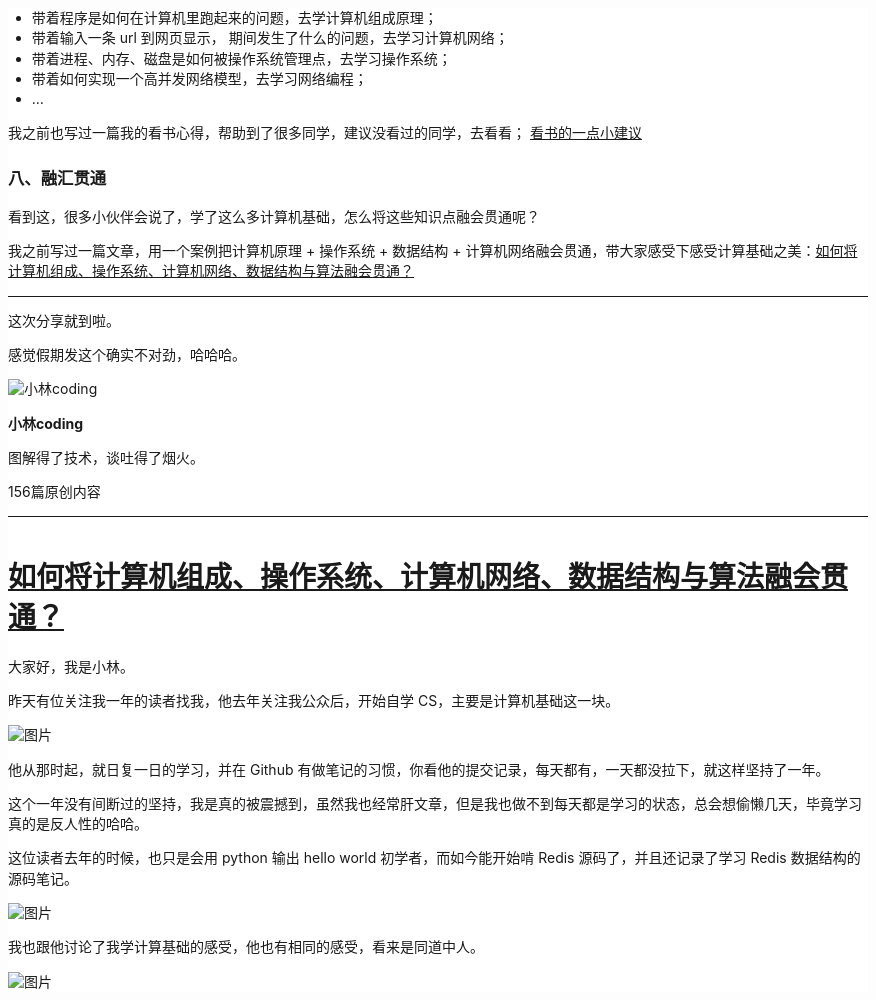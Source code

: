 - 带着程序是如何在计算机里跑起来的问题，去学计算机组成原理；
- 带着输入一条 url 到网页显示， 期间发生了什么的问题，去学习计算机网络；
- 带着进程、内存、磁盘是如何被操作系统管理点，去学习操作系统；
- 带着如何实现一个高并发网络模型，去学习网络编程；
- …

我之前也写过一篇我的看书心得，帮助到了很多同学，建议没看过的同学，去看看； [看书的一点小建议](https://mp.weixin.qq.com/s?__biz=MzUxODAzNDg4NQ==&mid=2247493177&idx=1&sn=77e32cec53e8a1aee9fa9fd3b31b19c2&scene=21#wechat_redirect)

### 八、融汇贯通

看到这，很多小伙伴会说了，学了这么多计算机基础，怎么将这些知识点融会贯通呢？

我之前写过一篇文章，用一个案例把计算机原理 + 操作系统 + 数据结构 + 计算机网络融会贯通，带大家感受下感受计算基础之美：[如何将计算机组成、操作系统、计算机网络、数据结构与算法融会贯通？](https://mp.weixin.qq.com/s?__biz=MzUxODAzNDg4NQ==&mid=2247495586&idx=1&sn=14450e0efaef7a9eeeccb15faa2d007c&scene=21#wechat_redirect)

------

这次分享就到啦。

感觉假期发这个确实不对劲，哈哈哈。

![小林coding](http://mmbiz.qpic.cn/mmbiz_png/J0g14CUwaZfTwwjfpJhXgIrYMgtVcLhQQBVb02clZfKicbxaibSTNJqXe9Zu8ydiavZKJWJAIhKcnD9hBuKU92JZQ/0?wx_fmt=png)

**小林coding**

图解得了技术，谈吐得了烟火。

156篇原创内容



-----

# [如何将计算机组成、操作系统、计算机网络、数据结构与算法融会贯通？](https://mp.weixin.qq.com/s?__biz=MzUxODAzNDg4NQ==&mid=2247495586&idx=1&sn=14450e0efaef7a9eeeccb15faa2d007c&scene=21#wechat_redirect)

大家好，我是小林。

昨天有位关注我一年的读者找我，他去年关注我公众后，开始自学 CS，主要是计算机基础这一块。

![图片](https://mmbiz.qpic.cn/mmbiz_png/J0g14CUwaZejGN9hsURgqCMYAPefg1OfmJVKG8G2WnHwtNERcGyIib32icfwpyq3ndHNpJY1HtPHic0ibC5qB88kSQ/640?wx_fmt=png&tp=webp&wxfrom=5&wx_lazy=1&wx_co=1)

他从那时起，就日复一日的学习，并在 Github 有做笔记的习惯，你看他的提交记录，每天都有，一天都没拉下，就这样坚持了一年。

这个一年没有间断过的坚持，我是真的被震撼到，虽然我也经常肝文章，但是我也做不到每天都是学习的状态，总会想偷懒几天，毕竟学习真的是反人性的哈哈。

这位读者去年的时候，也只是会用 python 输出 hello world 初学者，而如今能开始啃 Redis 源码了，并且还记录了学习 Redis 数据结构的源码笔记。

![图片](https://mmbiz.qpic.cn/mmbiz_png/J0g14CUwaZejGN9hsURgqCMYAPefg1Ofk9JO5T6hJnIltXZBmzzgQCicUj6edNZL7Cpn1BYqfA1Nzl4CAicnnRyg/640?wx_fmt=png&tp=webp&wxfrom=5&wx_lazy=1&wx_co=1)

我也跟他讨论了我学计算基础的感受，他也有相同的感受，看来是同道中人。

![图片](https://mmbiz.qpic.cn/mmbiz_png/J0g14CUwaZejGN9hsURgqCMYAPefg1OffmNLhn6py4Wpd25RlFiaA9whUG8Vg4XLCOMiagYNb99bncZrEakLZwkA/640?wx_fmt=png&tp=webp&wxfrom=5&wx_lazy=1&wx_co=1)
